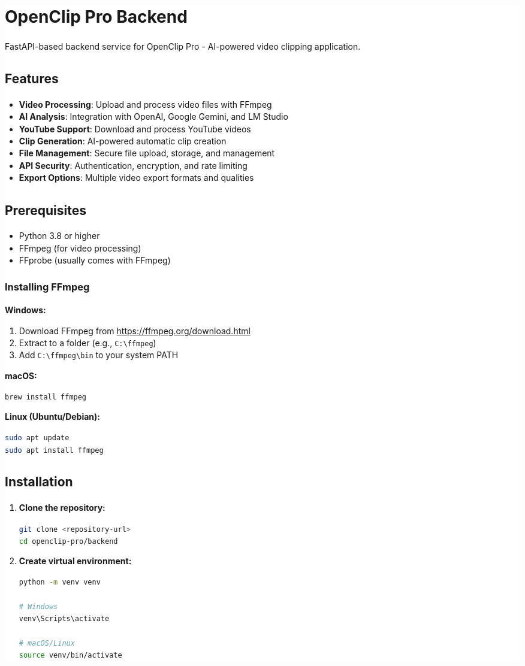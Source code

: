 # OpenClip Pro Backend

FastAPI-based backend service for OpenClip Pro - AI-powered video clipping application.

## Features

- **Video Processing**: Upload and process video files with FFmpeg
- **AI Analysis**: Integration with OpenAI, Google Gemini, and LM Studio
- **YouTube Support**: Download and process YouTube videos
- **Clip Generation**: AI-powered automatic clip creation
- **File Management**: Secure file upload, storage, and management
- **API Security**: Authentication, encryption, and rate limiting
- **Export Options**: Multiple video export formats and qualities

## Prerequisites

- Python 3.8 or higher
- FFmpeg (for video processing)
- FFprobe (usually comes with FFmpeg)

### Installing FFmpeg

**Windows:**
1. Download FFmpeg from https://ffmpeg.org/download.html
2. Extract to a folder (e.g., `C:\ffmpeg`)
3. Add `C:\ffmpeg\bin` to your system PATH

**macOS:**
```bash
brew install ffmpeg
```

**Linux (Ubuntu/Debian):**
```bash
sudo apt update
sudo apt install ffmpeg
```

## Installation

1. **Clone the repository:**
   ```bash
   git clone <repository-url>
   cd openclip-pro/backend
   ```

2. **Create virtual environment:**
   ```bash
   python -m venv venv
   
   # Windows
   venv\Scripts\activate
   
   # macOS/Linux
   source venv/bin/activate
   ```
